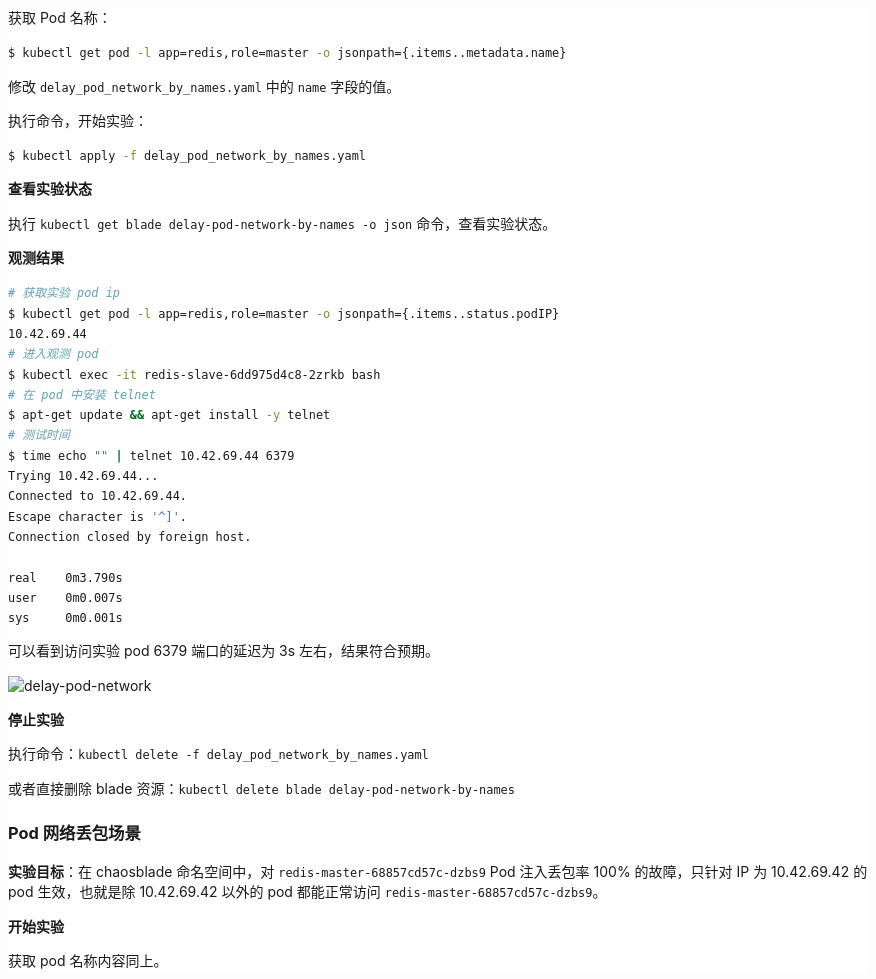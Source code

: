获取 Pod 名称：

```bash
$ kubectl get pod -l app=redis,role=master -o jsonpath={.items..metadata.name}
```

修改 `delay_pod_network_by_names.yaml` 中的 `name` 字段的值。

执行命令，开始实验：

```bash
$ kubectl apply -f delay_pod_network_by_names.yaml
```

**查看实验状态**

执行 `kubectl get blade delay-pod-network-by-names -o json` 命令，查看实验状态。

**观测结果**

```bash
# 获取实验 pod ip
$ kubectl get pod -l app=redis,role=master -o jsonpath={.items..status.podIP}
10.42.69.44
# 进入观测 pod
$ kubectl exec -it redis-slave-6dd975d4c8-2zrkb bash
# 在 pod 中安装 telnet
$ apt-get update && apt-get install -y telnet
# 测试时间
$ time echo "" | telnet 10.42.69.44 6379
Trying 10.42.69.44...
Connected to 10.42.69.44.
Escape character is '^]'.
Connection closed by foreign host.

real    0m3.790s
user    0m0.007s
sys     0m0.001s
```

可以看到访问实验 pod 6379 端口的延迟为 3s 左右，结果符合预期。

![delay-pod-network](https://tva4.sinaimg.cn/large/ad5fbf65ly1gft27x90skg20p606c1kx.gif)

**停止实验**

执行命令：`kubectl delete -f delay_pod_network_by_names.yaml`

或者直接删除 blade 资源：`kubectl delete blade delay-pod-network-by-names`

### Pod 网络丢包场景

**实验目标**：在 chaosblade 命名空间中，对 `redis-master-68857cd57c-dzbs9` Pod 注入丢包率 100% 的故障，只针对 IP 为 10.42.69.42 的 pod 生效，也就是除 10.42.69.42 以外的 pod 都能正常访问 `redis-master-68857cd57c-dzbs9`。

**开始实验**

获取 pod 名称内容同上。
